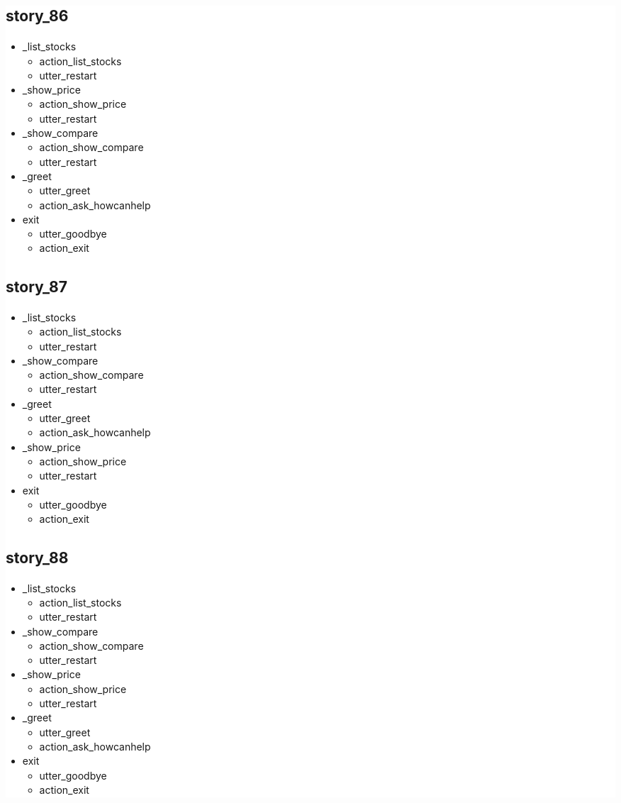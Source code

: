 ## story_86
* _list_stocks
   - action_list_stocks
   - utter_restart
* _show_price
   - action_show_price
   - utter_restart
* _show_compare
   - action_show_compare
   - utter_restart
* _greet
   - utter_greet
   - action_ask_howcanhelp
* exit
   - utter_goodbye
   - action_exit

## story_87
* _list_stocks
   - action_list_stocks
   - utter_restart
* _show_compare
   - action_show_compare
   - utter_restart
* _greet
   - utter_greet
   - action_ask_howcanhelp
* _show_price
   - action_show_price
   - utter_restart
* exit
   - utter_goodbye
   - action_exit

## story_88
* _list_stocks
   - action_list_stocks
   - utter_restart
* _show_compare
   - action_show_compare
   - utter_restart
* _show_price
   - action_show_price
   - utter_restart
* _greet
   - utter_greet
   - action_ask_howcanhelp
* exit
   - utter_goodbye
   - action_exit
